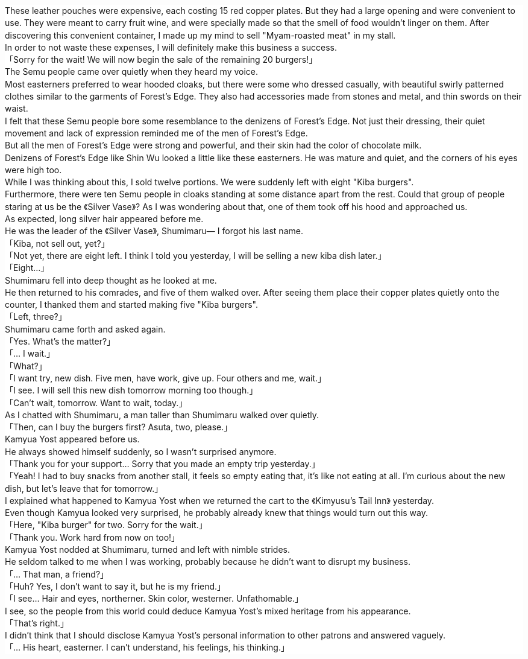 These leather pouches were expensive, each costing 15 red copper plates. But they had a large opening and were convenient to use. They were meant to carry fruit wine, and were specially made so that the smell of food wouldn’t linger on them. After discovering this convenient container, I made up my mind to sell "Myam-roasted meat" in my stall.<br/>
In order to not waste these expenses, I will definitely make this business a success.<br/>
「Sorry for the wait! We will now begin the sale of the remaining 20 burgers!」<br/>
The Semu people came over quietly when they heard my voice.<br/>
Most easterners preferred to wear hooded cloaks, but there were some who dressed casually, with beautiful swirly patterned clothes similar to the garments of Forest’s Edge. They also had accessories made from stones and metal, and thin swords on their waist.<br/>
I felt that these Semu people bore some resemblance to the denizens of Forest’s Edge. Not just their dressing, their quiet movement and lack of expression reminded me of the men of Forest’s Edge.<br/>
But all the men of Forest’s Edge were strong and powerful, and their skin had the color of chocolate milk.<br/>
Denizens of Forest’s Edge like Shin Wu looked a little like these easterners. He was mature and quiet, and the corners of his eyes were high too.<br/>
While I was thinking about this, I sold twelve portions. We were suddenly left with eight "Kiba burgers".<br/>
Furthermore, there were ten Semu people in cloaks standing at some distance apart from the rest. Could that group of people staring at us be the 《Silver Vase》? As I was wondering about that, one of them took off his hood and approached us.<br/>
As expected, long silver hair appeared before me.<br/>
He was the leader of the 《Silver Vase》, Shumimaru— I forgot his last name.<br/>
「Kiba, not sell out, yet?」<br/>
「Not yet, there are eight left. I think I told you yesterday, I will be selling a new kiba dish later.」<br/>
「Eight…」<br/>
Shumimaru fell into deep thought as he looked at me.<br/>
He then returned to his comrades, and five of them walked over. After seeing them place their copper plates quietly onto the counter, I thanked them and started making five "Kiba burgers".<br/>
「Left, three?」<br/>
Shumimaru came forth and asked again.<br/>
「Yes. What’s the matter?」<br/>
「… I wait.」<br/>
「What?」<br/>
「I want try, new dish. Five men, have work, give up. Four others and me, wait.」<br/>
「I see. I will sell this new dish tomorrow morning too though.」<br/>
「Can’t wait, tomorrow. Want to wait, today.」<br/>
As I chatted with Shumimaru, a man taller than Shumimaru walked over quietly.<br/>
「Then, can I buy the burgers first? Asuta, two, please.」<br/>
Kamyua Yost appeared before us.<br/>
He always showed himself suddenly, so I wasn’t surprised anymore.<br/>
「Thank you for your support… Sorry that you made an empty trip yesterday.」<br/>
「Yeah! I had to buy snacks from another stall, it feels so empty eating that, it’s like not eating at all. I’m curious about the new dish, but let’s leave that for tomorrow.」<br/>
I explained what happened to Kamyua Yost when we returned the cart to the 《Kimyusu’s Tail Inn》 yesterday.<br/>
Even though Kamyua looked very surprised, he probably already knew that things would turn out this way.<br/>
「Here, "Kiba burger" for two. Sorry for the wait.」<br/>
「Thank you. Work hard from now on too!」<br/>
Kamyua Yost nodded at Shumimaru, turned and left with nimble strides.<br/>
He seldom talked to me when I was working, probably because he didn’t want to disrupt my business.<br/>
「… That man, a friend?」<br/>
「Huh? Yes, I don’t want to say it, but he is my friend.」<br/>
「I see… Hair and eyes, northerner. Skin color, westerner. Unfathomable.」<br/>
I see, so the people from this world could deduce Kamyua Yost’s mixed heritage from his appearance.<br/>
「That’s right.」<br/>
I didn’t think that I should disclose Kamyua Yost’s personal information to other patrons and answered vaguely.<br/>
「… His heart, easterner. I can’t understand, his feelings, his thinking.」<br/>